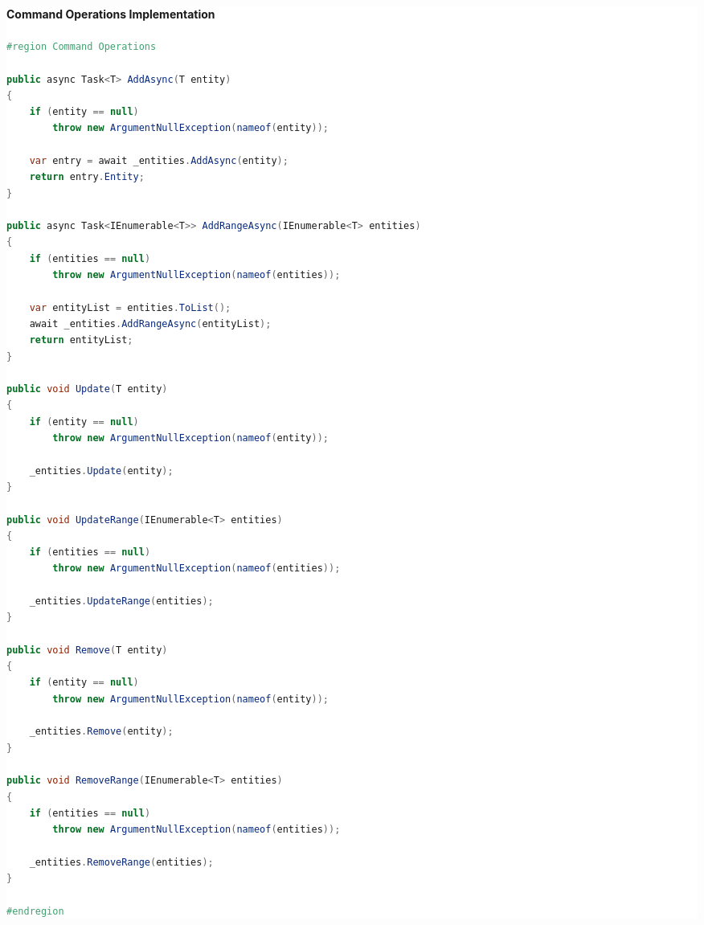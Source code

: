 #### **Command Operations Implementation**
```csharp
#region Command Operations

public async Task<T> AddAsync(T entity)
{
    if (entity == null)
        throw new ArgumentNullException(nameof(entity));

    var entry = await _entities.AddAsync(entity);
    return entry.Entity;
}

public async Task<IEnumerable<T>> AddRangeAsync(IEnumerable<T> entities)
{
    if (entities == null)
        throw new ArgumentNullException(nameof(entities));

    var entityList = entities.ToList();
    await _entities.AddRangeAsync(entityList);
    return entityList;
}

public void Update(T entity)
{
    if (entity == null)
        throw new ArgumentNullException(nameof(entity));

    _entities.Update(entity);
}

public void UpdateRange(IEnumerable<T> entities)
{
    if (entities == null)
        throw new ArgumentNullException(nameof(entities));

    _entities.UpdateRange(entities);
}

public void Remove(T entity)
{
    if (entity == null)
        throw new ArgumentNullException(nameof(entity));

    _entities.Remove(entity);
}

public void RemoveRange(IEnumerable<T> entities)
{
    if (entities == null)
        throw new ArgumentNullException(nameof(entities));

    _entities.RemoveRange(entities);
}

#endregion
```
